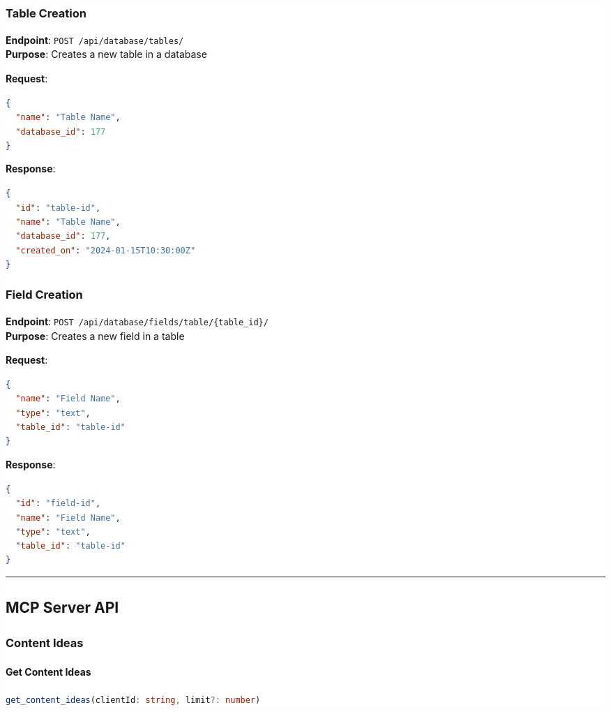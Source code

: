 ### Table Creation

**Endpoint**: `POST /api/database/tables/`  
**Purpose**: Creates a new table in a database

**Request**:
```json
{
  "name": "Table Name",
  "database_id": 177
}
```

**Response**:
```json
{
  "id": "table-id",
  "name": "Table Name", 
  "database_id": 177,
  "created_on": "2024-01-15T10:30:00Z"
}
```

### Field Creation

**Endpoint**: `POST /api/database/fields/table/{table_id}/`  
**Purpose**: Creates a new field in a table

**Request**:
```json
{
  "name": "Field Name",
  "type": "text",
  "table_id": "table-id"
}
```

**Response**:
```json
{
  "id": "field-id",
  "name": "Field Name",
  "type": "text",
  "table_id": "table-id"
}
```

---

## MCP Server API

### Content Ideas

#### Get Content Ideas
```typescript
get_content_ideas(clientId: string, limit?: number)
```
